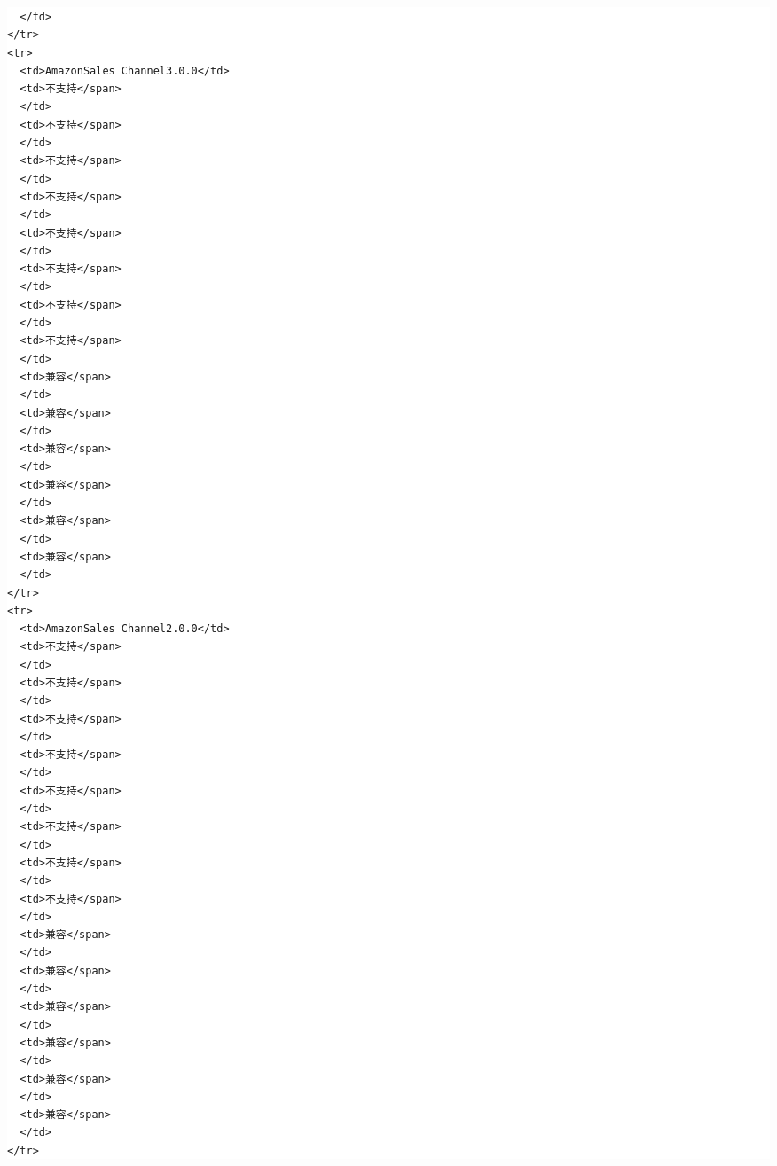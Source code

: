       </td>
    </tr>
    <tr>
      <td>AmazonSales Channel3.0.0</td>
      <td>不支持</span>
      </td>
      <td>不支持</span>
      </td>
      <td>不支持</span>
      </td>
      <td>不支持</span>
      </td>
      <td>不支持</span>
      </td>
      <td>不支持</span>
      </td>
      <td>不支持</span>
      </td>
      <td>不支持</span>
      </td>
      <td>兼容</span>
      </td>
      <td>兼容</span>
      </td>
      <td>兼容</span>
      </td>
      <td>兼容</span>
      </td>
      <td>兼容</span>
      </td>
      <td>兼容</span>
      </td>
    </tr>
    <tr>
      <td>AmazonSales Channel2.0.0</td>
      <td>不支持</span>
      </td>
      <td>不支持</span>
      </td>
      <td>不支持</span>
      </td>
      <td>不支持</span>
      </td>
      <td>不支持</span>
      </td>
      <td>不支持</span>
      </td>
      <td>不支持</span>
      </td>
      <td>不支持</span>
      </td>
      <td>兼容</span>
      </td>
      <td>兼容</span>
      </td>
      <td>兼容</span>
      </td>
      <td>兼容</span>
      </td>
      <td>兼容</span>
      </td>
      <td>兼容</span>
      </td>
    </tr>